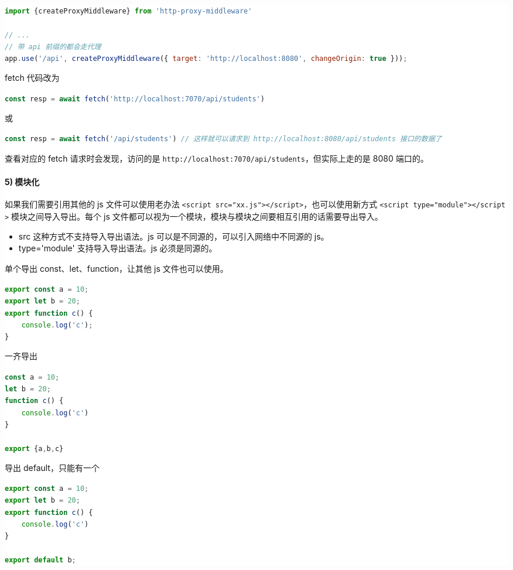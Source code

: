 ```js
import {createProxyMiddleware} from 'http-proxy-middleware'

// ...
// 带 api 前缀的都会走代理
app.use('/api', createProxyMiddleware({ target: 'http://localhost:8080', changeOrigin: true }));
```

fetch 代码改为

```js
const resp = await fetch('http://localhost:7070/api/students')
```

或

```js
const resp = await fetch('/api/students') // 这样就可以请求到 http://localhost:8080/api/students 接口的数据了
```

查看对应的 fetch 请求时会发现，访问的是 `http://localhost:7070/api/students`，但实际上走的是 8080 端口的。

#### 5) 模块化

如果我们需要引用其他的 js 文件可以使用老办法 `<script src="xx.js"></script>`，也可以使用新方式 `<script type="module"></script>` 模块之间导入导出。每个 js 文件都可以视为一个模块，模块与模块之间要相互引用的话需要导出导入。

- src 这种方式不支持导入导出语法。js 可以是不同源的，可以引入网络中不同源的 js。
- type='module' 支持导入导出语法。js 必须是同源的。

单个导出 const、let、function，让其他 js 文件也可以使用。

```js
export const a = 10;
export let b = 20;
export function c() {
    console.log('c');
}
```

一齐导出

```js
const a = 10;
let b = 20;
function c() {
    console.log('c')
}

export {a,b,c}
```

导出 default，只能有一个

```js
export const a = 10;
export let b = 20;
export function c() {
    console.log('c')
}

export default b;
```
